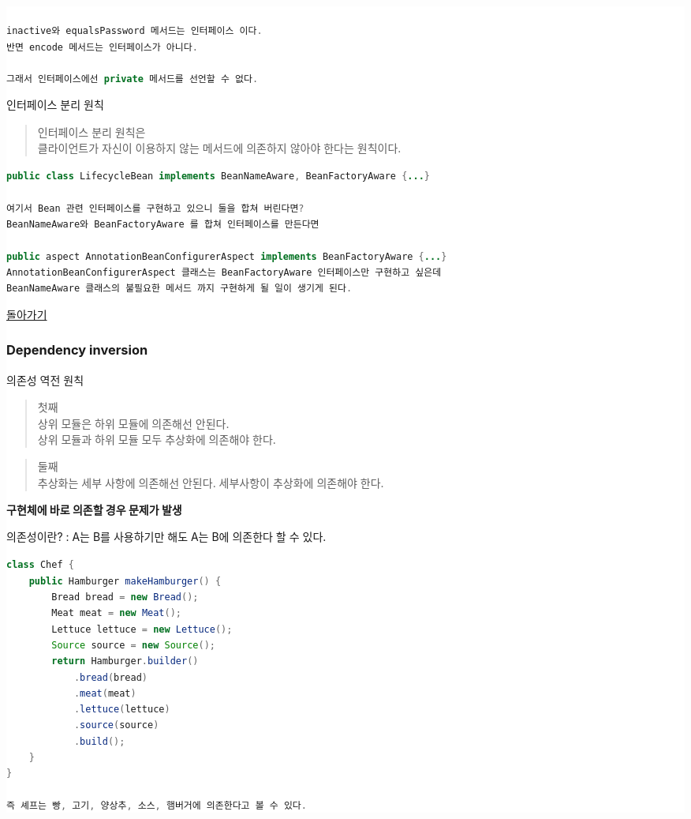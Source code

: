 ``` java

inactive와 equalsPassword 메서드는 인터페이스 이다.
반면 encode 메서드는 인터페이스가 아니다.

그래서 인터페이스에선 private 메서드를 선언할 수 없다.
```


인터페이스 분리 원칙
> 인터페이스 분리 원칙은   
 클라이언트가 자신이 이용하지 않는 메서드에 의존하지 않아야 한다는 원칙이다.

``` java
public class LifecycleBean implements BeanNameAware, BeanFactoryAware {...}

여기서 Bean 관련 인터페이스를 구현하고 있으니 둘을 합쳐 버린다면?
BeanNameAware와 BeanFactoryAware 를 합쳐 인터페이스를 만든다면

public aspect AnnotationBeanConfigurerAspect implements BeanFactoryAware {...}
AnnotationBeanConfigurerAspect 클래스는 BeanFactoryAware 인터페이스만 구현하고 싶은데 
BeanNameAware 클래스의 불필요한 메서드 까지 구현하게 될 일이 생기게 된다.
```

[돌아가기](#목차)

### Dependency inversion
의존성 역전 원칙
> 첫째   
 상위 모듈은 하위 모듈에 의존해선 안된다.   
상위 모듈과 하위 모듈 모두 추상화에 의존해야 한다.   

> 둘째   
추상화는 세부 사항에 의존해선 안된다. 세부사항이 추상화에 의존해야 한다.

**구현체에 바로 의존할 경우 문제가 발생**

의존성이란? : A는 B를 사용하기만 해도 A는 B에 의존한다 할 수 있다.

``` java
class Chef {
    public Hamburger makeHamburger() {
        Bread bread = new Bread();
        Meat meat = new Meat();
        Lettuce lettuce = new Lettuce();
        Source source = new Source();
        return Hamburger.builder()
            .bread(bread)
            .meat(meat)
            .lettuce(lettuce)
            .source(source)
            .build();
    }
}

즉 셰프는 빵, 고기, 양상추, 소스, 햄버거에 의존한다고 볼 수 있다.
```
